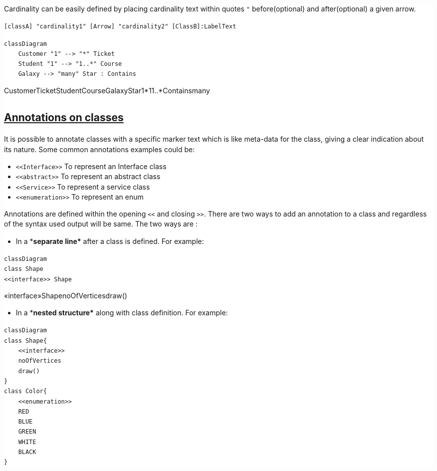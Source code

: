 Cardinality can be easily defined by placing cardinality text within quotes `"` before(optional) and after(optional) a given arrow.

```
[classA] "cardinality1" [Arrow] "cardinality2" [ClassB]:LabelText
```



```mermaid
classDiagram
    Customer "1" --> "*" Ticket
    Student "1" --> "1..*" Course
    Galaxy --> "many" Star : Contains
```

CustomerTicketStudentCourseGalaxyStar1*11..*Containsmany

## [Annotations on classes](https://mermaid-js.github.io/mermaid/#/classDiagram?id=annotations-on-classes)

It is possible to annotate classes with a specific marker text which is like meta-data for the class, giving a clear indication about its nature. Some common annotations examples could be:

- `<<Interface>>` To represent an Interface class
- `<<abstract>>` To represent an abstract class
- `<<Service>>` To represent a service class
- `<<enumeration>>` To represent an enum

Annotations are defined within the opening `<<` and closing `>>`. There are two ways to add an annotation to a class and regardless of the syntax used output will be same. The two ways are :

- In a ***separate line\*** after a class is defined. For example:

```mermaid
classDiagram
class Shape
<<interface>> Shape
```

«interface»ShapenoOfVerticesdraw()

- In a ***nested structure\*** along with class definition. For example:

```mermaid
classDiagram
class Shape{
    <<interface>>
    noOfVertices
    draw()
}
class Color{
    <<enumeration>>
    RED
    BLUE
    GREEN
    WHITE
    BLACK
}
```
